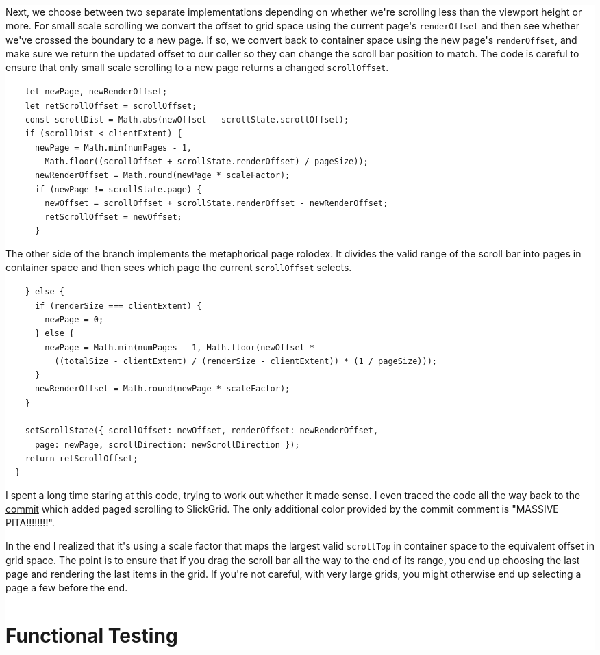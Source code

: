 Next, we choose between two separate implementations depending on whether we're scrolling less than the viewport height or more. For small scale scrolling we convert the offset to grid space using the current page's `renderOffset` and then see whether we've crossed the boundary to a new page. If so, we convert back to container space using the new page's `renderOffset`, and make sure we return the updated offset to our caller so they can change the scroll bar position to match. The code is careful to ensure that only small scale scrolling to a new page returns a changed `scrollOffset`. 

```
    let newPage, newRenderOffset;
    let retScrollOffset = scrollOffset;
    const scrollDist = Math.abs(newOffset - scrollState.scrollOffset);
    if (scrollDist < clientExtent) {
      newPage = Math.min(numPages - 1,
        Math.floor((scrollOffset + scrollState.renderOffset) / pageSize));
      newRenderOffset = Math.round(newPage * scaleFactor);
      if (newPage != scrollState.page) {
        newOffset = scrollOffset + scrollState.renderOffset - newRenderOffset;
        retScrollOffset = newOffset;
      }
```

The other side of the branch implements the metaphorical page rolodex. It divides the valid range of the scroll bar into pages in container space and then sees which page the current `scrollOffset` selects.

```
    } else {
      if (renderSize === clientExtent) {
        newPage = 0;
      } else {
        newPage = Math.min(numPages - 1, Math.floor(newOffset * 
          ((totalSize - clientExtent) / (renderSize - clientExtent)) * (1 / pageSize)));
      }
      newRenderOffset = Math.round(newPage * scaleFactor);
    }

    setScrollState({ scrollOffset: newOffset, renderOffset: newRenderOffset, 
      page: newPage, scrollDirection: newScrollDirection });
    return retScrollOffset;
  }
```

I spent a long time staring at this code, trying to work out whether it made sense. I even traced the code all the way back to the [commit](https://github.com/mleibman/SlickGrid/commit/33781134ba140827957aa5975279f2570cd74a69) which added paged scrolling to SlickGrid. The only additional color provided by the commit comment is "MASSIVE PITA!!!!!!!!". 

In the end I realized that it's using a scale factor that maps the largest valid `scrollTop` in container space to the equivalent offset in grid space. The point is to ensure that if you drag the scroll bar all the way to the end of its range, you end up choosing the last page and rendering the last items in the grid. If you're not careful, with very large grids, you might otherwise end up selecting a page a few before the end. 

# Functional Testing
